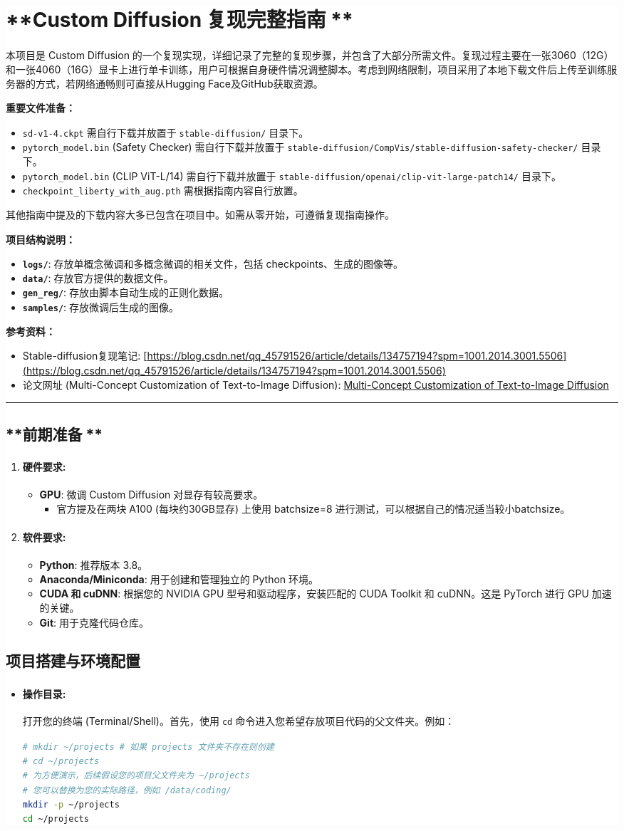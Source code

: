 # **Custom Diffusion 复现完整指南 **

本项目是 Custom Diffusion 的一个复现实现，详细记录了完整的复现步骤，并包含了大部分所需文件。复现过程主要在一张3060（12G）和一张4060（16G）显卡上进行单卡训练，用户可根据自身硬件情况调整脚本。考虑到网络限制，项目采用了本地下载文件后上传至训练服务器的方式，若网络通畅则可直接从Hugging Face及GitHub获取资源。

**重要文件准备：**

*   `sd-v1-4.ckpt` 需自行下载并放置于 `stable-diffusion/` 目录下。
*   `pytorch_model.bin` (Safety Checker) 需自行下载并放置于 `stable-diffusion/CompVis/stable-diffusion-safety-checker/` 目录下。
*   `pytorch_model.bin` (CLIP ViT-L/14) 需自行下载并放置于 `stable-diffusion/openai/clip-vit-large-patch14/` 目录下。
*   `checkpoint_liberty_with_aug.pth` 需根据指南内容自行放置。

其他指南中提及的下载内容大多已包含在项目中。如需从零开始，可遵循复现指南操作。

**项目结构说明：**

*   **`logs/`**: 存放单概念微调和多概念微调的相关文件，包括 checkpoints、生成的图像等。
*   **`data/`**: 存放官方提供的数据文件。
*   **`gen_reg/`**: 存放由脚本自动生成的正则化数据。
*   **`samples/`**: 存放微调后生成的图像。

**参考资料：**

*   Stable-diffusion复现笔记: [https://blog.csdn.net/qq_45791526/article/details/134757194?spm=1001.2014.3001.5506](https://blog.csdn.net/qq_45791526/article/details/134757194?spm=1001.2014.3001.5506)
*   论文网址 (Multi-Concept Customization of Text-to-Image Diffusion): [Multi-Concept Customization of Text-to-Image Diffusion](https://www.cs.cmu.edu/~custom-diffusion/)

------

## **前期准备 **

1.  #### **硬件要求**:
    
    *   **GPU**: 微调 Custom Diffusion 对显存有较高要求。
        *   官方提及在两块 A100 (每块约30GB显存) 上使用 batchsize=8 进行测试，可以根据自己的情况适当较小batchsize。
    
2.  #### **软件要求**:
    
    *   **Python**: 推荐版本 3.8。
    *   **Anaconda/Miniconda**: 用于创建和管理独立的 Python 环境。
    *   **CUDA 和 cuDNN**: 根据您的 NVIDIA GPU 型号和驱动程序，安装匹配的 CUDA Toolkit 和 cuDNN。这是 PyTorch 进行 GPU 加速的关键。
    *   **Git**: 用于克隆代码仓库。

## **项目搭建与环境配置**

*   #### **操作目录**:
    
    打开您的终端 (Terminal/Shell)。首先，使用 `cd` 命令进入您希望存放项目代码的父文件夹。例如：
    
    ```bash
    # mkdir ~/projects # 如果 projects 文件夹不存在则创建
    # cd ~/projects
    # 为方便演示，后续假设您的项目父文件夹为 ~/projects
    # 您可以替换为您的实际路径，例如 /data/coding/
    mkdir -p ~/projects 
    cd ~/projects
    ```
